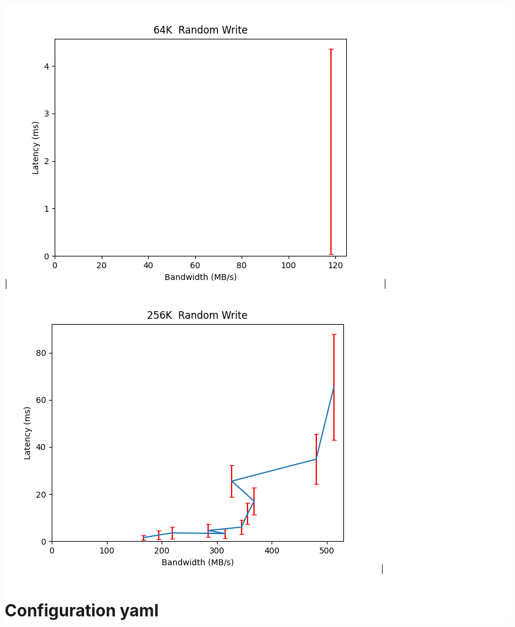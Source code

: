 |<a name="65536B-randwrite"></a>![64K  Random Write](plots/65536B_randwrite.png)|<a name="262144B-randwrite"></a>![256K  Random Write](plots/262144B_randwrite.png)|

# Configuration yaml
